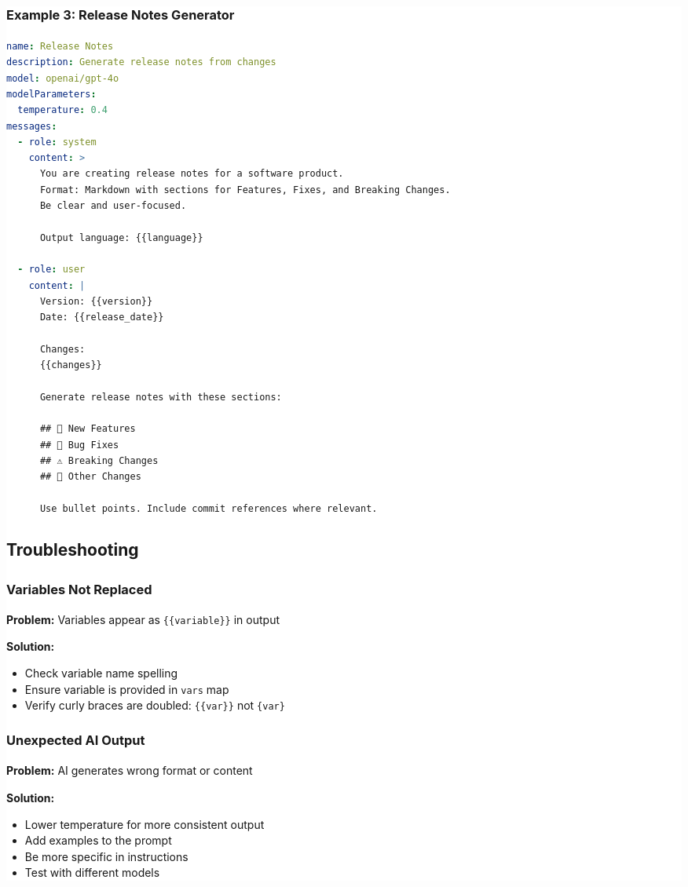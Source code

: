 ### Example 3: Release Notes Generator

```yaml
name: Release Notes
description: Generate release notes from changes
model: openai/gpt-4o
modelParameters:
  temperature: 0.4
messages:
  - role: system
    content: >
      You are creating release notes for a software product.
      Format: Markdown with sections for Features, Fixes, and Breaking Changes.
      Be clear and user-focused.

      Output language: {{language}}

  - role: user
    content: |
      Version: {{version}}
      Date: {{release_date}}

      Changes:
      {{changes}}

      Generate release notes with these sections:

      ## 🎉 New Features
      ## 🐛 Bug Fixes
      ## ⚠️ Breaking Changes
      ## 📝 Other Changes

      Use bullet points. Include commit references where relevant.
```

## Troubleshooting

### Variables Not Replaced

**Problem:** Variables appear as `{{variable}}` in output

**Solution:**
- Check variable name spelling
- Ensure variable is provided in `vars` map
- Verify curly braces are doubled: `{{var}}` not `{var}`

### Unexpected AI Output

**Problem:** AI generates wrong format or content

**Solution:**
- Lower temperature for more consistent output
- Add examples to the prompt
- Be more specific in instructions
- Test with different models
